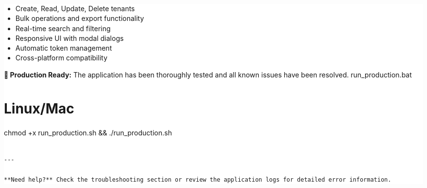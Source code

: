 - Create, Read, Update, Delete tenants
- Bulk operations and export functionality
- Real-time search and filtering
- Responsive UI with modal dialogs
- Automatic token management
- Cross-platform compatibility

**🎯 Production Ready:** The application has been thoroughly tested and all known issues have been resolved.
run_production.bat

# Linux/Mac

chmod +x run_production.sh && ./run_production.sh

```

---

**Need help?** Check the troubleshooting section or review the application logs for detailed error information.
```
